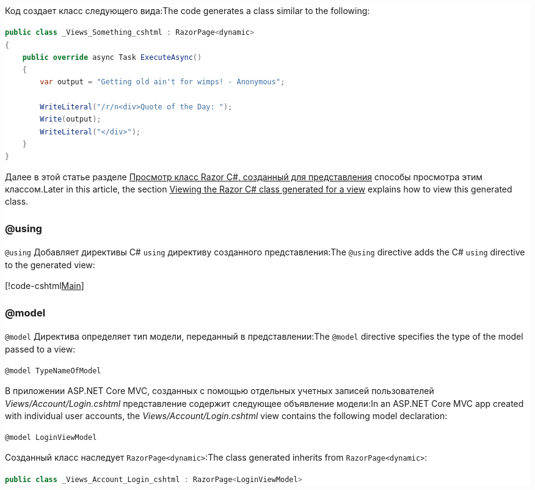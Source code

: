 <span data-ttu-id="7b37d-218">Код создает класс следующего вида:</span><span class="sxs-lookup"><span data-stu-id="7b37d-218">The code generates a class similar to the following:</span></span>

```csharp
public class _Views_Something_cshtml : RazorPage<dynamic>
{
    public override async Task ExecuteAsync()
    {
        var output = "Getting old ain't for wimps! - Anonymous";

        WriteLiteral("/r/n<div>Quote of the Day: ");
        Write(output);
        WriteLiteral("</div>");
    }
}
```

<span data-ttu-id="7b37d-219">Далее в этой статье разделе [Просмотр класс Razor C#, созданный для представления](#viewing-the-razor-c-class-generated-for-a-view) способы просмотра этим классом.</span><span class="sxs-lookup"><span data-stu-id="7b37d-219">Later in this article, the section [Viewing the Razor C# class generated for a view](#viewing-the-razor-c-class-generated-for-a-view) explains how to view this generated class.</span></span>

### <a name="using"></a>@using

<span data-ttu-id="7b37d-220">`@using` Добавляет директивы C# `using` директиву созданного представления:</span><span class="sxs-lookup"><span data-stu-id="7b37d-220">The `@using` directive adds the C# `using` directive to the generated view:</span></span>

[!code-cshtml[Main](razor/sample/Views/Home/Contact9.cshtml)]

### <a name="model"></a>@model

<span data-ttu-id="7b37d-221">`@model` Директива определяет тип модели, переданный в представлении:</span><span class="sxs-lookup"><span data-stu-id="7b37d-221">The `@model` directive specifies the type of the model passed to a view:</span></span>

```cshtml
@model TypeNameOfModel
```

<span data-ttu-id="7b37d-222">В приложении ASP.NET Core MVC, созданных с помощью отдельных учетных записей пользователей *Views/Account/Login.cshtml* представление содержит следующее объявление модели:</span><span class="sxs-lookup"><span data-stu-id="7b37d-222">In an ASP.NET Core MVC app created with individual user accounts, the *Views/Account/Login.cshtml* view contains the following model declaration:</span></span>

```cshtml
@model LoginViewModel
```

<span data-ttu-id="7b37d-223">Созданный класс наследует `RazorPage<dynamic>`:</span><span class="sxs-lookup"><span data-stu-id="7b37d-223">The class generated inherits from `RazorPage<dynamic>`:</span></span>

```csharp
public class _Views_Account_Login_cshtml : RazorPage<LoginViewModel>
```
